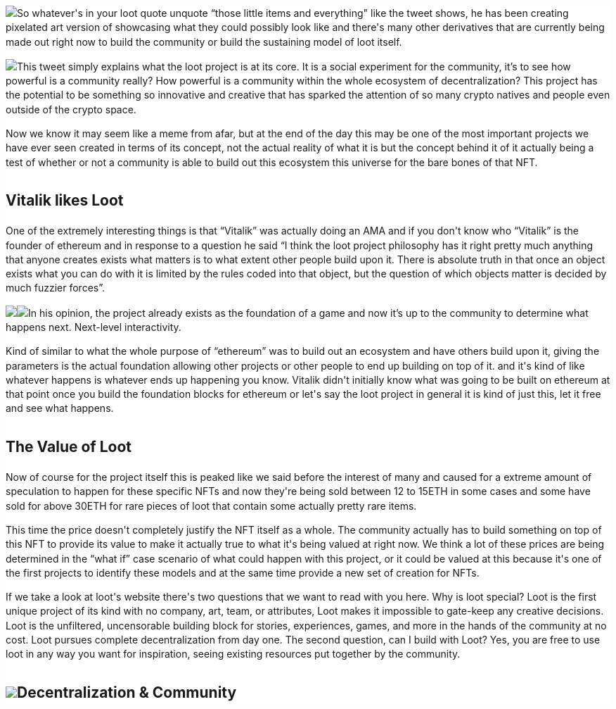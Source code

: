 ![](http://daorayaki.org/content/images/2021/09/image-19.png)So whatever's in your loot quote unquote “those little items and everything" like the tweet shows, he has been creating pixelated art version of showcasing what they could possibly look like and there's many other derivatives that are currently being made out right now to build the community or build the sustaining model of loot itself.

![](http://daorayaki.org/content/images/2021/09/image-20.png)This tweet simply explains what the loot project is at its core. It is a social experiment for the community, it’s to see how powerful is a community really? How powerful is a community within the whole ecosystem of decentralization? This project has the potential to be something so innovative and creative that has sparked the attention of so many crypto natives and people even outside of the crypto space.

Now we know it may seem like a meme from afar, but at the end of the day this may be one of the most important projects we have ever seen created in terms of its concept, not the actual reality of what it is but the concept behind it of it actually being a test of whether or not a community is able to build out this ecosystem this universe for the bare bones of that NFT.

Vitalik likes Loot
------------------

One of the extremely interesting things is that “Vitalik” was actually doing an AMA and if you don't know who “Vitalik” is the founder of ethereum and in response to a question he said “I think the loot project philosophy has it right pretty much anything that anyone creates exists what matters is to what extent other people build upon it. There is absolute truth in that once an object exists what you can do with it is limited by the rules coded into that object, but the question of which objects matter is decided by much fuzzier forces”.

![](http://daorayaki.org/content/images/2021/09/image-21.png)![](http://daorayaki.org/content/images/2021/09/image-22.png)In his opinion, the project already exists as the foundation of a game and now it’s up to the community to determine what happens next. Next-level interactivity.

Kind of similar to what the whole purpose of “ethereum” was to build out an ecosystem and have others build upon it, giving the parameters is the actual foundation allowing other projects or other people to end up building on top of it. and it's kind of like whatever happens is whatever ends up happening you know. Vitalik didn't initially know what was going to be built on ethereum at that point once you build the foundation blocks for ethereum or let's say the loot project in general it is kind of just this, let it free and see what happens.

The Value of Loot
-----------------

Now of course for the project itself this is peaked like we said before the interest of many and caused for a extreme amount of speculation to happen for these specific NFTs and now they're being sold between 12 to 15ETH in some cases and some have sold for above 30ETH for rare pieces of loot that contain some actually pretty rare items.

This time the price doesn't completely justify the NFT itself as a whole. The community actually has to build something on top of this NFT to provide its value to make it actually true to what it's being valued at right now. We think a lot of these prices are being determined in the “what if” case scenario of what could happen with this project, or it could be valued at this because it's one of the first projects to identify these models and at the same time provide a new set of creation for NFTs.

If we take a look at loot's website there's two questions that we want to read with you here. Why is loot special? Loot is the first unique project of its kind with no company, art, team, or attributes, Loot makes it impossible to gate-keep any creative decisions. Loot is the unfiltered, uncensorable building block for stories, experiences, games, and more in the hands of the community at no cost. Loot pursues complete decentralization from day one. The second question, can I build with Loot? Yes, you are free to use loot in any way you want for inspiration, seeing existing resources put together by the community.

![](http://daorayaki.org/content/images/2021/09/image-23.png)Decentralization & Community
----------------------------
